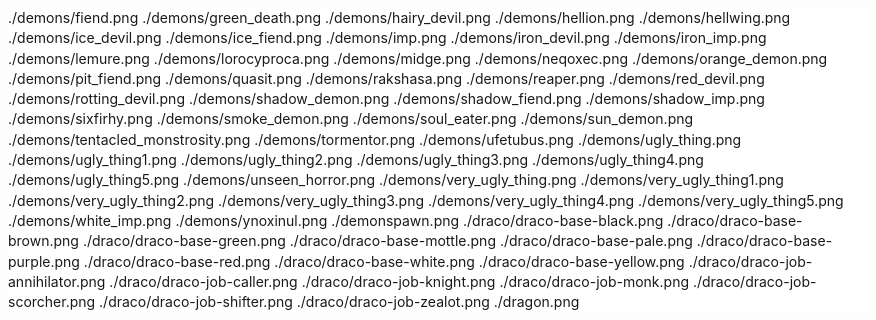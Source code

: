 ./demons/fiend.png
./demons/green_death.png
./demons/hairy_devil.png
./demons/hellion.png
./demons/hellwing.png
./demons/ice_devil.png
./demons/ice_fiend.png
./demons/imp.png
./demons/iron_devil.png
./demons/iron_imp.png
./demons/lemure.png
./demons/lorocyproca.png
./demons/midge.png
./demons/neqoxec.png
./demons/orange_demon.png
./demons/pit_fiend.png
./demons/quasit.png
./demons/rakshasa.png
./demons/reaper.png
./demons/red_devil.png
./demons/rotting_devil.png
./demons/shadow_demon.png
./demons/shadow_fiend.png
./demons/shadow_imp.png
./demons/sixfirhy.png
./demons/smoke_demon.png
./demons/soul_eater.png
./demons/sun_demon.png
./demons/tentacled_monstrosity.png
./demons/tormentor.png
./demons/ufetubus.png
./demons/ugly_thing.png
./demons/ugly_thing1.png
./demons/ugly_thing2.png
./demons/ugly_thing3.png
./demons/ugly_thing4.png
./demons/ugly_thing5.png
./demons/unseen_horror.png
./demons/very_ugly_thing.png
./demons/very_ugly_thing1.png
./demons/very_ugly_thing2.png
./demons/very_ugly_thing3.png
./demons/very_ugly_thing4.png
./demons/very_ugly_thing5.png
./demons/white_imp.png
./demons/ynoxinul.png
./demonspawn.png
./draco/draco-base-black.png
./draco/draco-base-brown.png
./draco/draco-base-green.png
./draco/draco-base-mottle.png
./draco/draco-base-pale.png
./draco/draco-base-purple.png
./draco/draco-base-red.png
./draco/draco-base-white.png
./draco/draco-base-yellow.png
./draco/draco-job-annihilator.png
./draco/draco-job-caller.png
./draco/draco-job-knight.png
./draco/draco-job-monk.png
./draco/draco-job-scorcher.png
./draco/draco-job-shifter.png
./draco/draco-job-zealot.png
./dragon.png
